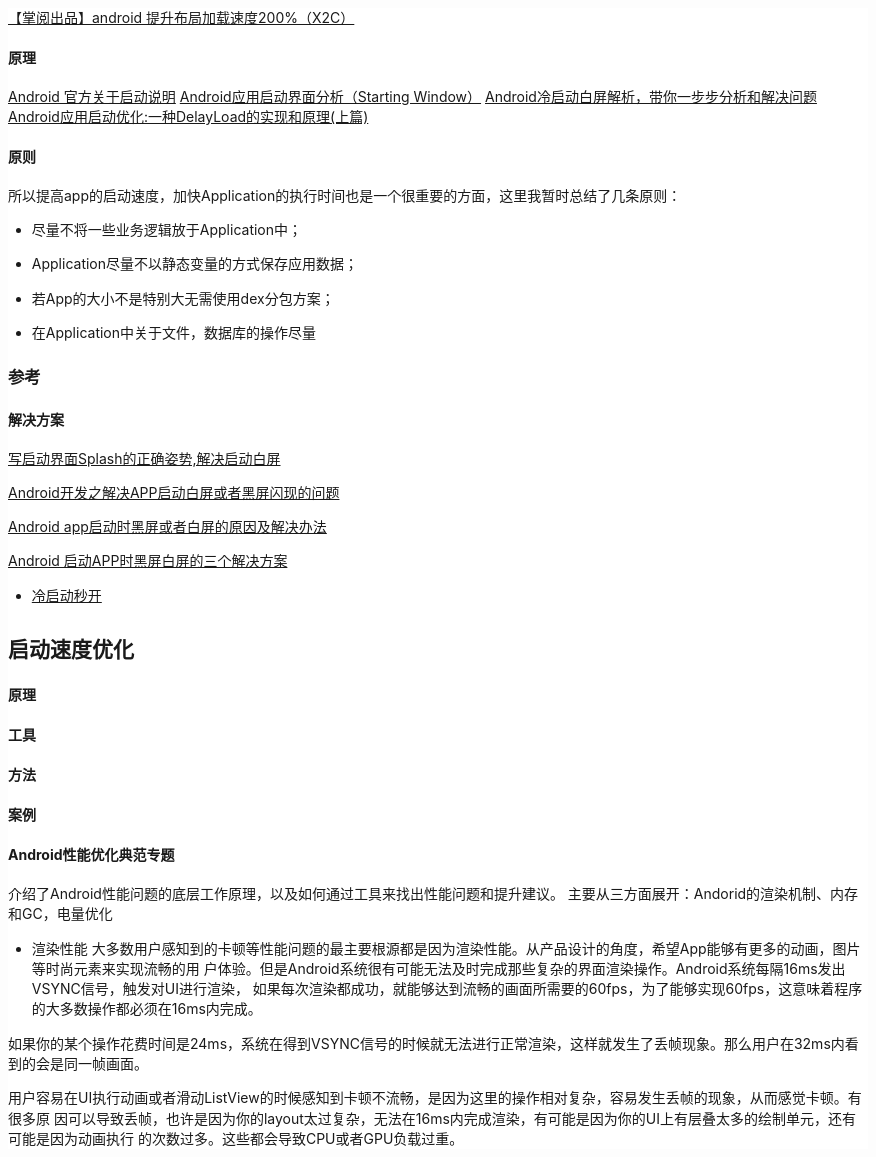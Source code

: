 [【掌阅出品】android 提升布局加载速度200%（X2C）](https://www.jianshu.com/p/c1b9ce20ceb3)

#### 原理
[Android 官方关于启动说明](https://developer.android.com/topic/performance/vitals/launch-time)
[Android应用启动界面分析（Starting Window）](http://blog.csdn.net/xueshanhaizi/article/details/51262528)
[Android冷启动白屏解析，带你一步步分析和解决问题](http://blog.csdn.net/guolin_blog/article/details/51019856)
[Android应用启动优化:一种DelayLoad的实现和原理(上篇)](http://androidperformance.com/2015/11/18/Android-app-lunch-optimize-delay-load.html)

#### 原则
所以提高app的启动速度，加快Application的执行时间也是一个很重要的方面，这里我暂时总结了几条原则：

* 尽量不将一些业务逻辑放于Application中；

* Application尽量不以静态变量的方式保存应用数据；

* 若App的大小不是特别大无需使用dex分包方案；

* 在Application中关于文件，数据库的操作尽量

### 参考

#### 解决方案
[写启动界面Splash的正确姿势,解决启动白屏](http://www.jianshu.com/p/cd6ef8d3d74d)

[Android开发之解决APP启动白屏或者黑屏闪现的问题](http://blog.csdn.net/minimicall/article/details/39854969)

[Android app启动时黑屏或者白屏的原因及解决办法](http://www.manongjc.com/article/1221.html)

[Android 启动APP时黑屏白屏的三个解决方案](http://www.cnblogs.com/liqw/p/4263418.html)

  * [冷启动秒开](http://www.jianshu.com/p/03c0fd3fc245)


## 启动速度优化

#### 原理
#### 工具
#### 方法
#### 案例

#### Android性能优化典范专题
介绍了Android性能问题的底层工作原理，以及如何通过工具来找出性能问题和提升建议。
主要从三方面展开：Andorid的渲染机制、内存和GC，电量优化

* 渲染性能
大多数用户感知到的卡顿等性能问题的最主要根源都是因为渲染性能。从产品设计的角度，希望App能够有更多的动画，图片等时尚元素来实现流畅的用 户体验。但是Android系统很有可能无法及时完成那些复杂的界面渲染操作。Android系统每隔16ms发出VSYNC信号，触发对UI进行渲染， 如果每次渲染都成功，就能够达到流畅的画面所需要的60fps，为了能够实现60fps，这意味着程序的大多数操作都必须在16ms内完成。

如果你的某个操作花费时间是24ms，系统在得到VSYNC信号的时候就无法进行正常渲染，这样就发生了丢帧现象。那么用户在32ms内看到的会是同一帧画面。

用户容易在UI执行动画或者滑动ListView的时候感知到卡顿不流畅，是因为这里的操作相对复杂，容易发生丢帧的现象，从而感觉卡顿。有很多原 因可以导致丢帧，也许是因为你的layout太过复杂，无法在16ms内完成渲染，有可能是因为你的UI上有层叠太多的绘制单元，还有可能是因为动画执行 的次数过多。这些都会导致CPU或者GPU负载过重。
